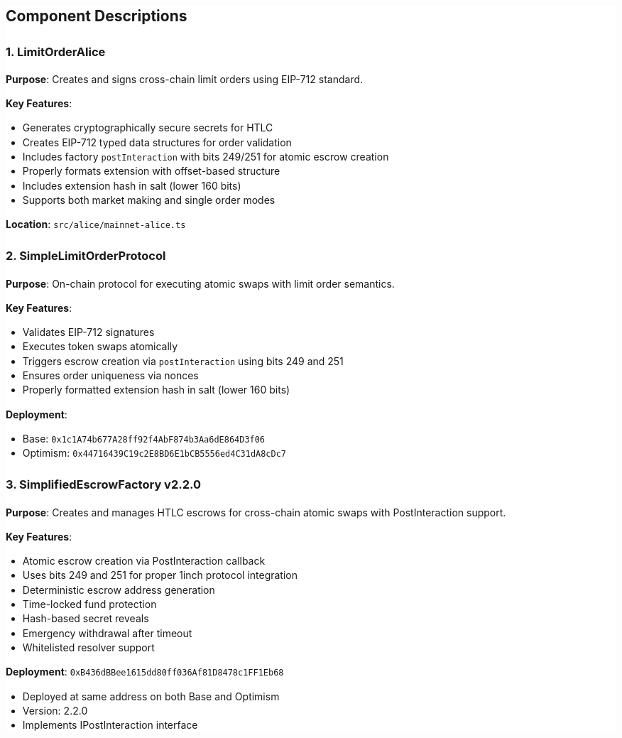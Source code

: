 ## Component Descriptions

### 1. LimitOrderAlice

**Purpose**: Creates and signs cross-chain limit orders using EIP-712 standard.

**Key Features**:

- Generates cryptographically secure secrets for HTLC
- Creates EIP-712 typed data structures for order validation
- Includes factory `postInteraction` with bits 249/251 for atomic escrow
  creation
- Properly formats extension with offset-based structure
- Includes extension hash in salt (lower 160 bits)
- Supports both market making and single order modes

**Location**: `src/alice/mainnet-alice.ts`

### 2. SimpleLimitOrderProtocol

**Purpose**: On-chain protocol for executing atomic swaps with limit order
semantics.

**Key Features**:

- Validates EIP-712 signatures
- Executes token swaps atomically
- Triggers escrow creation via `postInteraction` using bits 249 and 251
- Ensures order uniqueness via nonces
- Properly formatted extension hash in salt (lower 160 bits)

**Deployment**:

- Base: `0x1c1A74b677A28ff92f4AbF874b3Aa6dE864D3f06`
- Optimism: `0x44716439C19c2E8BD6E1bCB5556ed4C31dA8cDc7`

### 3. SimplifiedEscrowFactory v2.2.0

**Purpose**: Creates and manages HTLC escrows for cross-chain atomic swaps with
PostInteraction support.

**Key Features**:

- Atomic escrow creation via PostInteraction callback
- Uses bits 249 and 251 for proper 1inch protocol integration
- Deterministic escrow address generation
- Time-locked fund protection
- Hash-based secret reveals
- Emergency withdrawal after timeout
- Whitelisted resolver support

**Deployment**: `0xB436dBBee1615dd80ff036Af81D8478c1FF1Eb68`

- Deployed at same address on both Base and Optimism
- Version: 2.2.0
- Implements IPostInteraction interface
